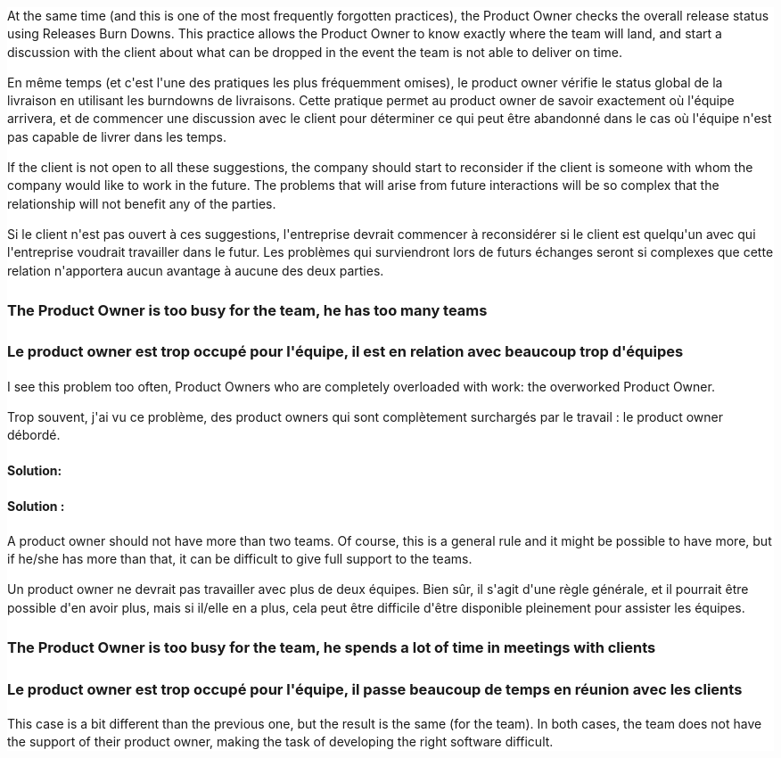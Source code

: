 At the same time (and this is one of the most frequently forgotten practices), the Product Owner checks the overall release status using Releases Burn Downs. This practice allows the Product Owner to know exactly where the team will land, and start a discussion with the client about what can be dropped in the event the team is not able to deliver on time.

En même temps (et c'est l'une des pratiques les plus fréquemment omises), le product owner vérifie le status global de la livraison en utilisant les burndowns de livraisons. Cette pratique permet au product owner de savoir exactement où l'équipe arrivera, et de commencer une discussion avec le client pour déterminer ce qui peut être abandonné dans le cas où l'équipe n'est pas capable de livrer dans les temps.

If the client is not open to all these suggestions, the company should start to reconsider if the client is someone with whom the company would like to work in the future. The problems that will arise from future interactions will be so complex that the relationship will not benefit any of the parties.

Si le client n'est pas ouvert à ces suggestions, l'entreprise devrait commencer à reconsidérer si le client est quelqu'un avec qui l'entreprise voudrait travailler dans le futur. Les problèmes qui surviendront lors de futurs échanges seront si complexes que cette relation n'apportera aucun avantage à aucune des deux parties. 

### The Product Owner is too busy for the team, he has too many teams

### Le product owner est trop occupé pour l'équipe, il est en relation avec beaucoup trop d'équipes

I see this problem too often, Product Owners who are completely overloaded with work: the overworked Product Owner.

Trop souvent, j'ai vu ce problème, des product owners qui sont complètement surchargés par le travail : le product owner débordé.

#### Solution:

#### Solution :

A product owner should not have more than two teams. Of course, this is a general rule and it might be possible to have more, but if he/she has more than that, it can be difficult to give full support to the teams.

Un product owner ne devrait pas travailler avec plus de deux équipes. Bien sûr, il s'agit d'une règle générale, et il pourrait être possible d'en avoir plus, mais si il/elle en a plus, cela peut être difficile d'être disponible pleinement pour assister les équipes.

### The Product Owner is too busy for the team, he spends a lot of time in meetings with clients

### Le product owner est trop occupé pour l'équipe, il passe beaucoup de temps en réunion avec les clients

This case is a bit different than the previous one, but the result is the same (for the team). In both cases, the team does not have the support of their product owner, making the task of developing the right software difficult.
